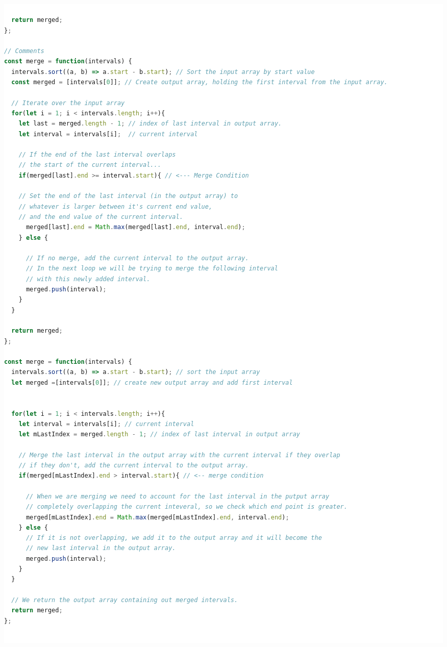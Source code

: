 ```js

  return merged;
};

// Comments
const merge = function(intervals) {
  intervals.sort((a, b) => a.start - b.start); // Sort the input array by start value
  const merged = [intervals[0]]; // Create output array, holding the first interval from the input array.

  // Iterate over the input array
  for(let i = 1; i < intervals.length; i++){
    let last = merged.length - 1; // index of last interval in output array.
    let interval = intervals[i];  // current interval

    // If the end of the last interval overlaps 
    // the start of the current interval...
    if(merged[last].end >= interval.start){ // <--- Merge Condition

    // Set the end of the last interval (in the output array) to
    // whatever is larger between it's current end value, 
    // and the end value of the current interval.
      merged[last].end = Math.max(merged[last].end, interval.end);
    } else {

      // If no merge, add the current interval to the output array.
      // In the next loop we will be trying to merge the following interval 
      // with this newly added interval.
      merged.push(interval);
    }
  }

  return merged;
};

const merge = function(intervals) {
  intervals.sort((a, b) => a.start - b.start); // sort the input array
  let merged =[intervals[0]]; // create new output array and add first interval


  for(let i = 1; i < intervals.length; i++){
    let interval = intervals[i]; // current interval
    let mLastIndex = merged.length - 1; // index of last interval in output array

    // Merge the last interval in the output array with the current interval if they overlap
    // if they don't, add the current interval to the output array.
    if(merged[mLastIndex].end > interval.start){ // <-- merge condition

      // When we are merging we need to account for the last interval in the putput array
      // completely overlapping the current inteveral, so we check which end point is greater.
      merged[mLastIndex].end = Math.max(merged[mLastIndex].end, interval.end);
    } else {
      // If it is not overlapping, we add it to the output array and it will become the 
      // new last interval in the output array.
      merged.push(interval);
    }
  }

  // We return the output array containing out merged intervals.
  return merged;
};
```
<br>